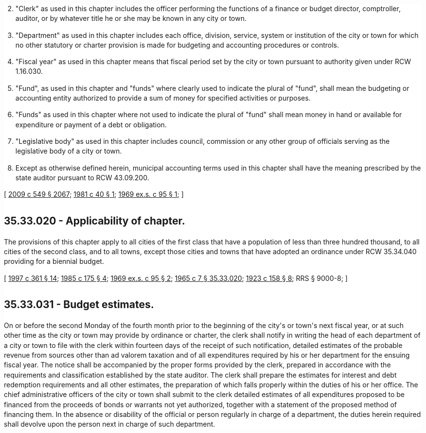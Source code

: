 2. "Clerk" as used in this chapter includes the officer performing the functions of a finance or budget director, comptroller, auditor, or by whatever title he or she may be known in any city or town.

3. "Department" as used in this chapter includes each office, division, service, system or institution of the city or town for which no other statutory or charter provision is made for budgeting and accounting procedures or controls.

4. "Fiscal year" as used in this chapter means that fiscal period set by the city or town pursuant to authority given under RCW 1.16.030.

5. "Fund", as used in this chapter and "funds" where clearly used to indicate the plural of "fund", shall mean the budgeting or accounting entity authorized to provide a sum of money for specified activities or purposes.

6. "Funds" as used in this chapter where not used to indicate the plural of "fund" shall mean money in hand or available for expenditure or payment of a debt or obligation.

7. "Legislative body" as used in this chapter includes council, commission or any other group of officials serving as the legislative body of a city or town.

8. Except as otherwise defined herein, municipal accounting terms used in this chapter shall have the meaning prescribed by the state auditor pursuant to RCW 43.09.200.

\[ [2009 c 549 § 2067](https://lawfilesext.leg.wa.gov/biennium/2009-10/Pdf/Bills/Session%20Laws/Senate/5038.SL.pdf?cite=2009%20c%20549%20§%202067); [1981 c 40 § 1](https://leg.wa.gov/CodeReviser/documents/sessionlaw/1981c40.pdf?cite=1981%20c%2040%20§%201); [1969 ex.s. c 95 § 1](https://leg.wa.gov/CodeReviser/documents/sessionlaw/1969ex1c95.pdf?cite=1969%20ex.s.%20c%2095%20§%201); \]

## 35.33.020 - Applicability of chapter.
The provisions of this chapter apply to all cities of the first class that have a population of less than three hundred thousand, to all cities of the second class, and to all towns, except those cities and towns that have adopted an ordinance under RCW 35.34.040 providing for a biennial budget.

\[ [1997 c 361 § 14](https://lawfilesext.leg.wa.gov/biennium/1997-98/Pdf/Bills/Session%20Laws/Senate/5336-S.SL.pdf?cite=1997%20c%20361%20§%2014); [1985 c 175 § 4](https://leg.wa.gov/CodeReviser/documents/sessionlaw/1985c175.pdf?cite=1985%20c%20175%20§%204); [1969 ex.s. c 95 § 2](https://leg.wa.gov/CodeReviser/documents/sessionlaw/1969ex1c95.pdf?cite=1969%20ex.s.%20c%2095%20§%202); [1965 c 7 § 35.33.020](https://leg.wa.gov/CodeReviser/documents/sessionlaw/1965c7.pdf?cite=1965%20c%207%20§%2035.33.020); [1923 c 158 § 8](https://leg.wa.gov/CodeReviser/documents/sessionlaw/1923c158.pdf?cite=1923%20c%20158%20§%208); RRS § 9000-8; \]

## 35.33.031 - Budget estimates.
On or before the second Monday of the fourth month prior to the beginning of the city's or town's next fiscal year, or at such other time as the city or town may provide by ordinance or charter, the clerk shall notify in writing the head of each department of a city or town to file with the clerk within fourteen days of the receipt of such notification, detailed estimates of the probable revenue from sources other than ad valorem taxation and of all expenditures required by his or her department for the ensuing fiscal year. The notice shall be accompanied by the proper forms provided by the clerk, prepared in accordance with the requirements and classification established by the state auditor. The clerk shall prepare the estimates for interest and debt redemption requirements and all other estimates, the preparation of which falls properly within the duties of his or her office. The chief administrative officers of the city or town shall submit to the clerk detailed estimates of all expenditures proposed to be financed from the proceeds of bonds or warrants not yet authorized, together with a statement of the proposed method of financing them. In the absence or disability of the official or person regularly in charge of a department, the duties herein required shall devolve upon the person next in charge of such department.
